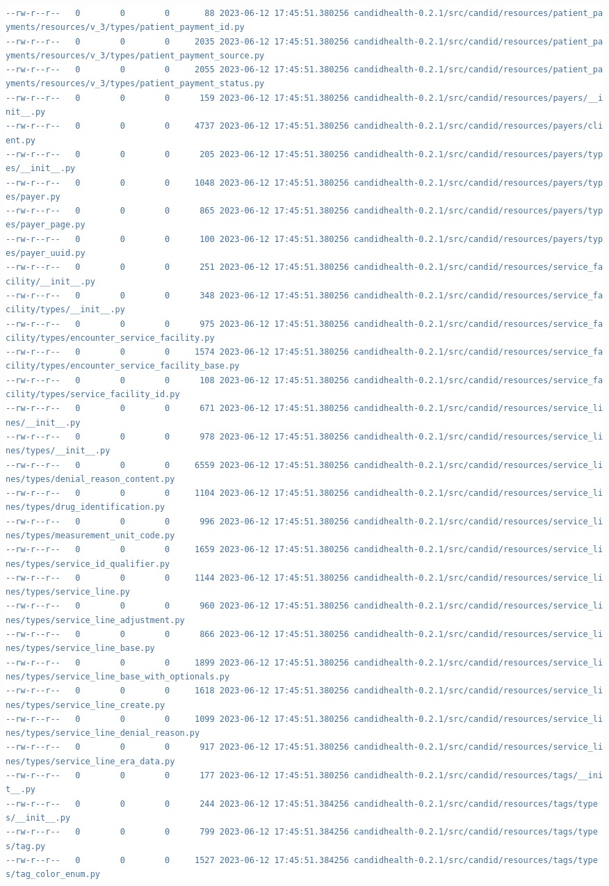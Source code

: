 ```diff
--rw-r--r--   0        0        0       88 2023-06-12 17:45:51.380256 candidhealth-0.2.1/src/candid/resources/patient_payments/resources/v_3/types/patient_payment_id.py
--rw-r--r--   0        0        0     2035 2023-06-12 17:45:51.380256 candidhealth-0.2.1/src/candid/resources/patient_payments/resources/v_3/types/patient_payment_source.py
--rw-r--r--   0        0        0     2055 2023-06-12 17:45:51.380256 candidhealth-0.2.1/src/candid/resources/patient_payments/resources/v_3/types/patient_payment_status.py
--rw-r--r--   0        0        0      159 2023-06-12 17:45:51.380256 candidhealth-0.2.1/src/candid/resources/payers/__init__.py
--rw-r--r--   0        0        0     4737 2023-06-12 17:45:51.380256 candidhealth-0.2.1/src/candid/resources/payers/client.py
--rw-r--r--   0        0        0      205 2023-06-12 17:45:51.380256 candidhealth-0.2.1/src/candid/resources/payers/types/__init__.py
--rw-r--r--   0        0        0     1048 2023-06-12 17:45:51.380256 candidhealth-0.2.1/src/candid/resources/payers/types/payer.py
--rw-r--r--   0        0        0      865 2023-06-12 17:45:51.380256 candidhealth-0.2.1/src/candid/resources/payers/types/payer_page.py
--rw-r--r--   0        0        0      100 2023-06-12 17:45:51.380256 candidhealth-0.2.1/src/candid/resources/payers/types/payer_uuid.py
--rw-r--r--   0        0        0      251 2023-06-12 17:45:51.380256 candidhealth-0.2.1/src/candid/resources/service_facility/__init__.py
--rw-r--r--   0        0        0      348 2023-06-12 17:45:51.380256 candidhealth-0.2.1/src/candid/resources/service_facility/types/__init__.py
--rw-r--r--   0        0        0      975 2023-06-12 17:45:51.380256 candidhealth-0.2.1/src/candid/resources/service_facility/types/encounter_service_facility.py
--rw-r--r--   0        0        0     1574 2023-06-12 17:45:51.380256 candidhealth-0.2.1/src/candid/resources/service_facility/types/encounter_service_facility_base.py
--rw-r--r--   0        0        0      108 2023-06-12 17:45:51.380256 candidhealth-0.2.1/src/candid/resources/service_facility/types/service_facility_id.py
--rw-r--r--   0        0        0      671 2023-06-12 17:45:51.380256 candidhealth-0.2.1/src/candid/resources/service_lines/__init__.py
--rw-r--r--   0        0        0      978 2023-06-12 17:45:51.380256 candidhealth-0.2.1/src/candid/resources/service_lines/types/__init__.py
--rw-r--r--   0        0        0     6559 2023-06-12 17:45:51.380256 candidhealth-0.2.1/src/candid/resources/service_lines/types/denial_reason_content.py
--rw-r--r--   0        0        0     1104 2023-06-12 17:45:51.380256 candidhealth-0.2.1/src/candid/resources/service_lines/types/drug_identification.py
--rw-r--r--   0        0        0      996 2023-06-12 17:45:51.380256 candidhealth-0.2.1/src/candid/resources/service_lines/types/measurement_unit_code.py
--rw-r--r--   0        0        0     1659 2023-06-12 17:45:51.380256 candidhealth-0.2.1/src/candid/resources/service_lines/types/service_id_qualifier.py
--rw-r--r--   0        0        0     1144 2023-06-12 17:45:51.380256 candidhealth-0.2.1/src/candid/resources/service_lines/types/service_line.py
--rw-r--r--   0        0        0      960 2023-06-12 17:45:51.380256 candidhealth-0.2.1/src/candid/resources/service_lines/types/service_line_adjustment.py
--rw-r--r--   0        0        0      866 2023-06-12 17:45:51.380256 candidhealth-0.2.1/src/candid/resources/service_lines/types/service_line_base.py
--rw-r--r--   0        0        0     1899 2023-06-12 17:45:51.380256 candidhealth-0.2.1/src/candid/resources/service_lines/types/service_line_base_with_optionals.py
--rw-r--r--   0        0        0     1618 2023-06-12 17:45:51.380256 candidhealth-0.2.1/src/candid/resources/service_lines/types/service_line_create.py
--rw-r--r--   0        0        0     1099 2023-06-12 17:45:51.380256 candidhealth-0.2.1/src/candid/resources/service_lines/types/service_line_denial_reason.py
--rw-r--r--   0        0        0      917 2023-06-12 17:45:51.380256 candidhealth-0.2.1/src/candid/resources/service_lines/types/service_line_era_data.py
--rw-r--r--   0        0        0      177 2023-06-12 17:45:51.380256 candidhealth-0.2.1/src/candid/resources/tags/__init__.py
--rw-r--r--   0        0        0      244 2023-06-12 17:45:51.384256 candidhealth-0.2.1/src/candid/resources/tags/types/__init__.py
--rw-r--r--   0        0        0      799 2023-06-12 17:45:51.384256 candidhealth-0.2.1/src/candid/resources/tags/types/tag.py
--rw-r--r--   0        0        0     1527 2023-06-12 17:45:51.384256 candidhealth-0.2.1/src/candid/resources/tags/types/tag_color_enum.py
```